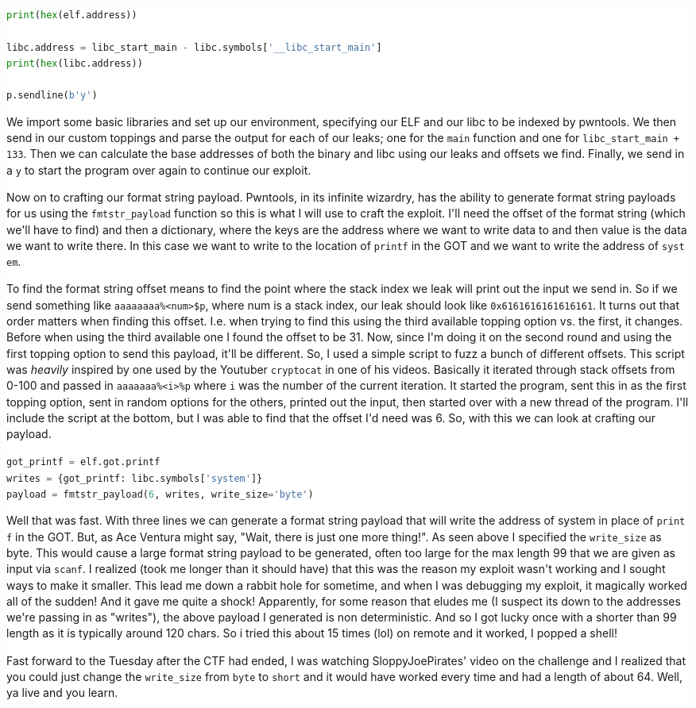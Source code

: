 ```python
print(hex(elf.address))

libc.address = libc_start_main - libc.symbols['__libc_start_main']
print(hex(libc.address))

p.sendline(b'y')
```

We import some basic libraries and set up our environment, specifying our ELF and our libc to be indexed by pwntools. We then send in our custom toppings and parse the output for each of our leaks; one for the `main` function and one for `libc_start_main + 133`. Then we can calculate the base addresses of both the binary and libc using our leaks and offsets we find. Finally, we send in a `y` to start the program over again to continue our exploit. 

Now on to crafting our format string payload. Pwntools, in its infinite wizardry, has the ability to generate format string payloads for us using the `fmtstr_payload` function so this is what I will use to craft the exploit. I'll need the offset of the format string (which we'll have to find) and then a dictionary, where the keys are the address where we want to write data to and then value is the data we want to write there. In this case we want to write to the location of `printf` in the GOT and we want to write the address of `system`. 

To find the format string offset means to find the point where the stack index we leak will print out the input we send in. So if we send something like `aaaaaaaa%<num>$p`, where num is a stack index, our leak should look like `0x6161616161616161`. It turns out that order matters when finding this offset. I.e. when trying to find this using the third available topping option vs. the first, it changes. Before when using the third available one I found the offset to be 31. Now, since I'm doing it on the second round and using the first topping option to send this payload, it'll be different. So, I used a simple script to fuzz a bunch of different offsets. This script was *heavily* inspired by one used by the Youtuber `cryptocat` in one of his videos. Basically it iterated through stack offsets from 0-100 and passed in `aaaaaaa%<i>%p` where `i` was the number of the current iteration. It started the program, sent this in as the first topping option, sent in random options for the others, printed out the input, then started over with a new thread of the program. I'll include the script at the bottom, but I was able to find that the offset I'd need was 6. So, with this we can look at crafting our payload. 

```python
got_printf = elf.got.printf
writes = {got_printf: libc.symbols['system']}
payload = fmtstr_payload(6, writes, write_size='byte')
```
Well that was fast. With three lines we can generate a format string payload that will write the address of system in place of `printf` in the GOT. But, as Ace Ventura might say, "Wait, there is just one more thing!". As seen above I specified the `write_size` as byte. This would cause a large format string payload to be generated, often too large for the max length 99 that we are given as input via `scanf`. I realized (took me longer than it should have) that this was the reason my exploit wasn't working and I sought ways to make it smaller. This lead me down a rabbit hole for sometime, and when I was debugging my exploit, it magically worked all of the sudden! And it gave me quite a shock! Apparently, for some reason that eludes me (I suspect its down to the addresses we're passing in as "writes"), the above payload I generated is non deterministic. And so I got lucky once with a shorter than 99 length as it is typically around 120 chars. So i tried this about 15 times (lol) on remote and it worked, I popped a shell! 

Fast forward to the Tuesday after the CTF had ended, I was watching SloppyJoePirates' video on the challenge and I realized that you could just change the `write_size` from `byte` to `short` and it would have worked every time and had a length of about 64. Well, ya live and you learn. 
